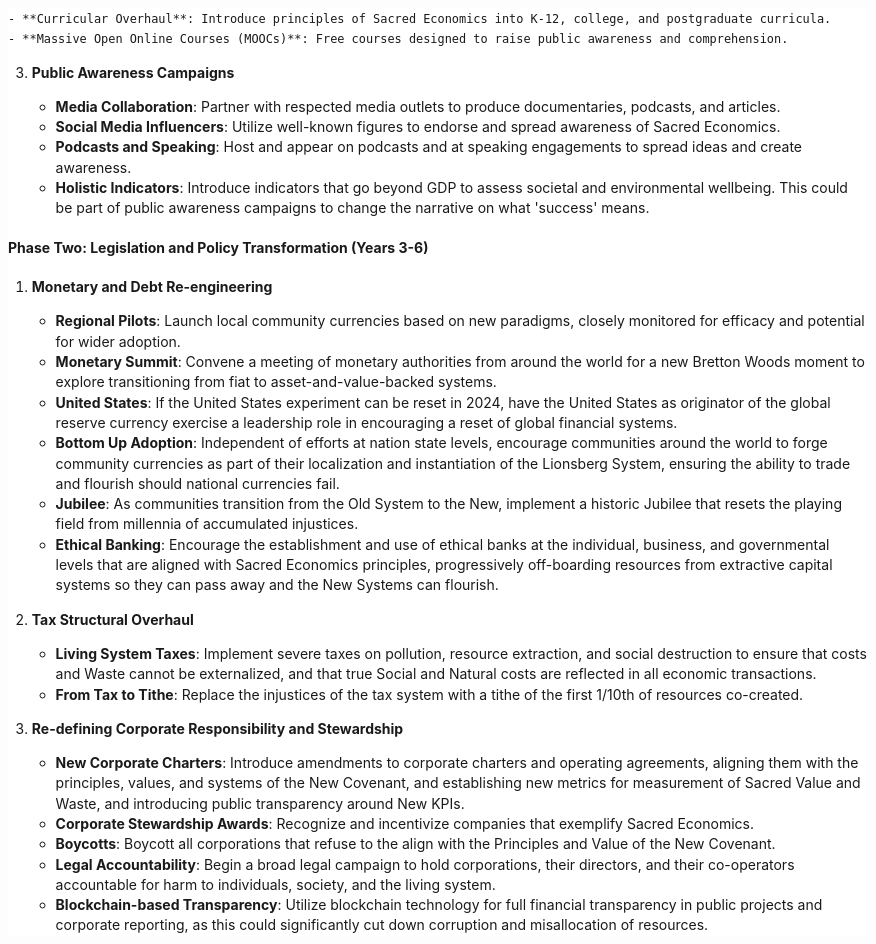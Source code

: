     - **Curricular Overhaul**: Introduce principles of Sacred Economics into K-12, college, and postgraduate curricula.
    - **Massive Open Online Courses (MOOCs)**: Free courses designed to raise public awareness and comprehension.
    
3. **Public Awareness Campaigns**
    
    - **Media Collaboration**: Partner with respected media outlets to produce documentaries, podcasts, and articles.
    - **Social Media Influencers**: Utilize well-known figures to endorse and spread awareness of Sacred Economics.
    - **Podcasts and Speaking**: Host and appear on podcasts and at speaking engagements to spread ideas and create awareness. 
    - **Holistic Indicators**: Introduce indicators that go beyond GDP to assess societal and environmental wellbeing. This could be part of public awareness campaigns to change the narrative on what 'success' means.

#### Phase Two: Legislation and Policy Transformation (Years 3-6)

1. **Monetary and Debt Re-engineering**
    
    - **Regional Pilots**: Launch local community currencies based on new paradigms, closely monitored for efficacy and potential for wider adoption.
    - **Monetary Summit**: Convene a meeting of monetary authorities from around the world for a new Bretton Woods moment to explore transitioning from fiat to asset-and-value-backed systems.
    - **United States**: If the United States experiment can be reset in 2024, have the United States as originator of the global reserve currency exercise a leadership role in encouraging a reset of global financial systems. 
    - **Bottom Up Adoption**: Independent of efforts at nation state levels, encourage communities around the world to forge community currencies as part of their localization and instantiation of the Lionsberg System, ensuring the ability to trade and flourish should national currencies fail. 
    - **Jubilee**: As communities transition from the Old System to the New, implement a historic Jubilee that resets the playing field from millennia of accumulated injustices. 
    - **Ethical Banking**: Encourage the establishment and use of ethical banks at the individual, business, and governmental levels that are aligned with Sacred Economics principles, progressively off-boarding resources from extractive capital systems so they can pass away and the New Systems can flourish.
    
2. **Tax Structural Overhaul**
    
    - **Living System Taxes**: Implement severe taxes on pollution, resource extraction, and social destruction to ensure that costs and Waste cannot be externalized, and that true Social and Natural costs are reflected in all economic transactions.
    - **From Tax to Tithe**: Replace the injustices of the tax system with a tithe of the first 1/10th of resources co-created. 
    
3. **Re-defining Corporate Responsibility and Stewardship**
    
    - **New Corporate Charters**: Introduce amendments to corporate charters and operating agreements, aligning them with the principles, values, and systems of the New Covenant, and establishing new metrics for measurement of Sacred Value and Waste, and introducing public transparency around New KPIs.
    - **Corporate Stewardship Awards**: Recognize and incentivize companies that exemplify Sacred Economics.
    - **Boycotts**: Boycott all corporations that refuse to the align with the Principles and Value of the New Covenant. 
    - **Legal Accountability**: Begin a broad legal campaign to hold corporations, their directors, and their co-operators accountable for harm to individuals, society, and the living system.
    - **Blockchain-based Transparency**: Utilize blockchain technology for full financial transparency in public projects and corporate reporting, as this could significantly cut down corruption and misallocation of resources.
